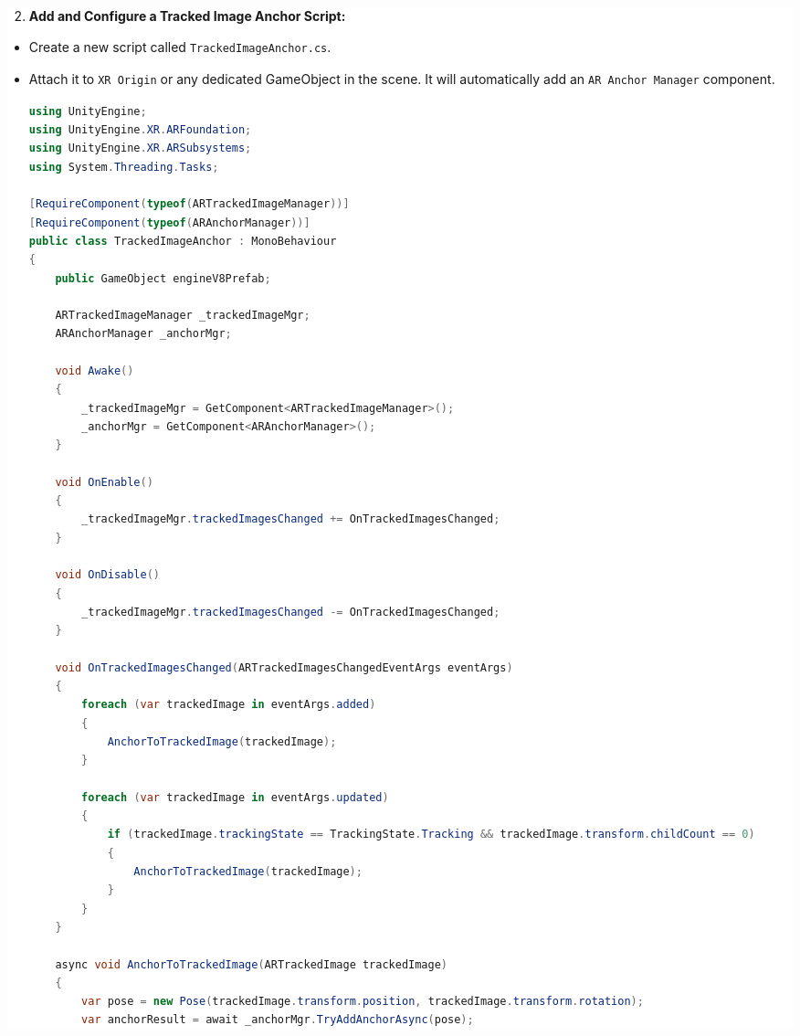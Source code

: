 2. **Add and Configure a Tracked Image Anchor Script:**
  - Create a new script called `TrackedImageAnchor.cs`. 
  - Attach it to `XR Origin` or any dedicated GameObject in the scene. It will automatically add an `AR Anchor Manager` component.

    ```csharp
    using UnityEngine;
    using UnityEngine.XR.ARFoundation;
    using UnityEngine.XR.ARSubsystems;
    using System.Threading.Tasks;

    [RequireComponent(typeof(ARTrackedImageManager))]
    [RequireComponent(typeof(ARAnchorManager))]
    public class TrackedImageAnchor : MonoBehaviour
    {
        public GameObject engineV8Prefab;

        ARTrackedImageManager _trackedImageMgr;
        ARAnchorManager _anchorMgr;

        void Awake()
        {
            _trackedImageMgr = GetComponent<ARTrackedImageManager>();
            _anchorMgr = GetComponent<ARAnchorManager>();
        }

        void OnEnable()
        {
            _trackedImageMgr.trackedImagesChanged += OnTrackedImagesChanged;
        }

        void OnDisable()
        {
            _trackedImageMgr.trackedImagesChanged -= OnTrackedImagesChanged;
        }

        void OnTrackedImagesChanged(ARTrackedImagesChangedEventArgs eventArgs)
        {
            foreach (var trackedImage in eventArgs.added)
            {
                AnchorToTrackedImage(trackedImage);
            }

            foreach (var trackedImage in eventArgs.updated)
            {
                if (trackedImage.trackingState == TrackingState.Tracking && trackedImage.transform.childCount == 0)
                {
                    AnchorToTrackedImage(trackedImage);
                }
            }
        }

        async void AnchorToTrackedImage(ARTrackedImage trackedImage)
        {
            var pose = new Pose(trackedImage.transform.position, trackedImage.transform.rotation);
            var anchorResult = await _anchorMgr.TryAddAnchorAsync(pose);
